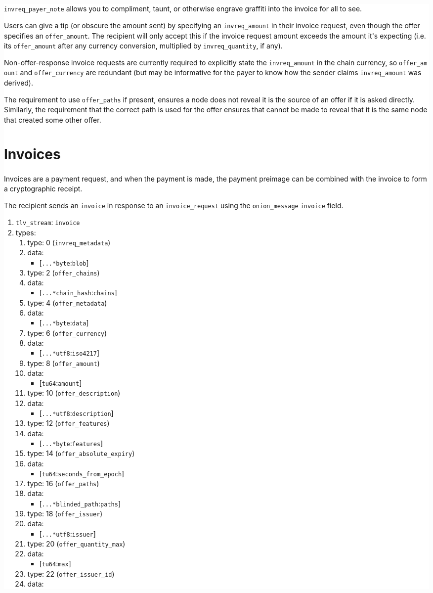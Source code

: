 `invreq_payer_note` allows you to compliment, taunt, or otherwise engrave
graffiti into the invoice for all to see.

Users can give a tip (or obscure the amount sent) by specifying an
`invreq_amount` in their invoice request, even though the offer specifies an
`offer_amount`.  The recipient will only accept this if
the invoice request amount exceeds the amount it's expecting (i.e. its
`offer_amount` after any currency conversion, multiplied by `invreq_quantity`, if
any).

Non-offer-response invoice requests are currently required to
explicitly state the `invreq_amount` in the chain currency,
so `offer_amount` and `offer_currency` are redundant (but may be
informative for the payer to know how the sender claims
`invreq_amount` was derived).

The requirement to use `offer_paths` if present, ensures a node does not reveal it is the source of an offer if it is asked directly.  Similarly, the requirement that the correct path is used for the offer ensures that cannot be made to reveal that it is the same node that created some other offer.

# Invoices

Invoices are a payment request, and when the payment is made, 
the payment preimage can be combined with the invoice to form a cryptographic receipt.

The recipient sends an `invoice` in response to an `invoice_request` using
the `onion_message` `invoice` field.

1. `tlv_stream`: `invoice`
2. types:
    1. type: 0 (`invreq_metadata`)
    2. data:
        * [`...*byte`:`blob`]
    1. type: 2 (`offer_chains`)
    2. data:
        * [`...*chain_hash`:`chains`]
    1. type: 4 (`offer_metadata`)
    2. data:
        * [`...*byte`:`data`]
    1. type: 6 (`offer_currency`)
    2. data:
        * [`...*utf8`:`iso4217`]
    1. type: 8 (`offer_amount`)
    2. data:
        * [`tu64`:`amount`]
    1. type: 10 (`offer_description`)
    2. data:
        * [`...*utf8`:`description`]
    1. type: 12 (`offer_features`)
    2. data:
        * [`...*byte`:`features`]
    1. type: 14 (`offer_absolute_expiry`)
    2. data:
        * [`tu64`:`seconds_from_epoch`]
    1. type: 16 (`offer_paths`)
    2. data:
        * [`...*blinded_path`:`paths`]
    1. type: 18 (`offer_issuer`)
    2. data:
        * [`...*utf8`:`issuer`]
    1. type: 20 (`offer_quantity_max`)
    2. data:
        * [`tu64`:`max`]
    1. type: 22 (`offer_issuer_id`)
    2. data: